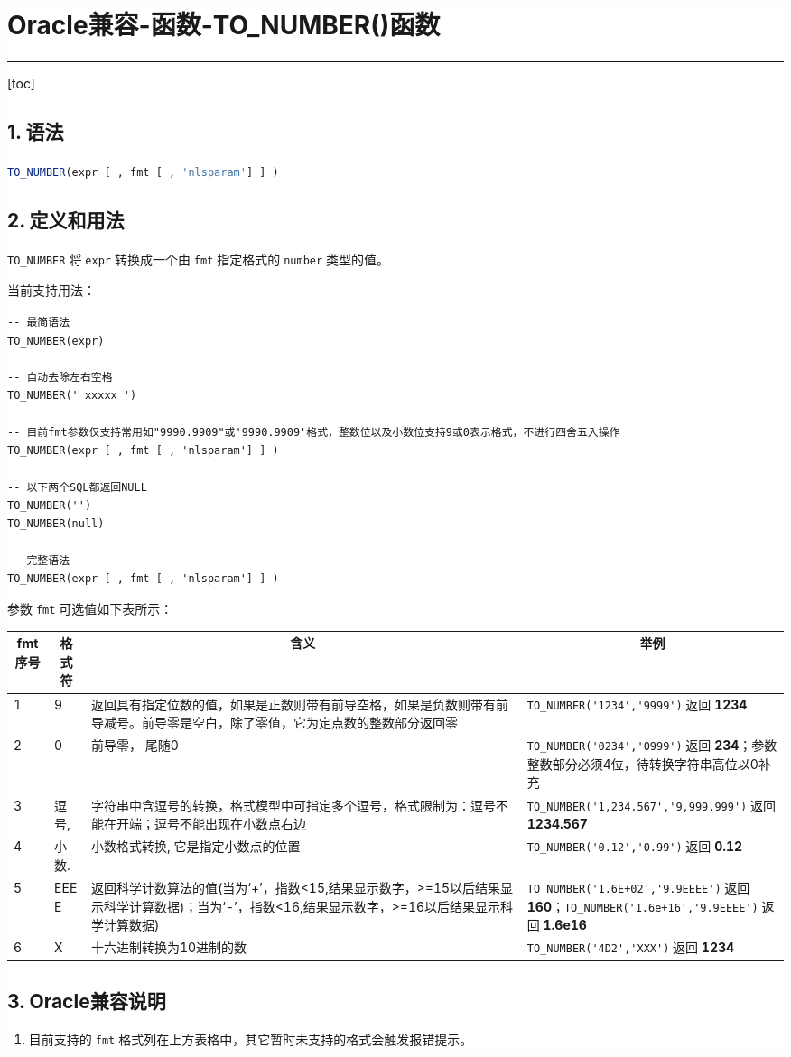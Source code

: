 # Oracle兼容-函数-TO_NUMBER()函数
---
[toc]
## 1. 语法

```sql
TO_NUMBER(expr [ , fmt [ , 'nlsparam'] ] )
```

## 2. 定义和用法

`TO_NUMBER` 将 `expr` 转换成一个由 `fmt` 指定格式的 `number` 类型的值。

当前支持用法：
```
-- 最简语法
TO_NUMBER(expr)

-- 自动去除左右空格
TO_NUMBER(' xxxxx ')

-- 目前fmt参数仅支持常用如"9990.9909"或'9990.9909'格式，整数位以及小数位支持9或0表示格式，不进行四舍五入操作
TO_NUMBER(expr [ , fmt [ , 'nlsparam'] ] )

-- 以下两个SQL都返回NULL
TO_NUMBER('')
TO_NUMBER(null)

-- 完整语法
TO_NUMBER(expr [ , fmt [ , 'nlsparam'] ] )
```

参数 `fmt` 可选值如下表所示：

| fmt序号 | 格式符 | 含义                                                         | 举例                                                         |
| ------- | ------ | ------------------------------------------------------------ | ------------------------------------------------------------ |
| 1       | 9      | 返回具有指定位数的值，如果是正数则带有前导空格，如果是负数则带有前导减号。前导零是空白，除了零值，它为定点数的整数部分返回零 | `TO_NUMBER('1234','9999')`  返回 **1234**|
| 2       | 0      | 前导零， 尾随0                                               | `TO_NUMBER('0234','0999')` 返回 **234**；参数整数部分必须4位，待转换字符串高位以0补充 |
| 3       | 逗号,  | 字符串中含逗号的转换，格式模型中可指定多个逗号，格式限制为：逗号不能在开端；逗号不能出现在小数点右边 | `TO_NUMBER('1,234.567','9,999.999')`  返回 **1234.567** |
| 4       | 小数.  | 小数格式转换, 它是指定小数点的位置                           | `TO_NUMBER('0.12','0.99')`  返回 **0.12** |
| 5       | EEEE   | 返回科学计数算法的值(当为‘+’，指数<15,结果显示数字，>=15以后结果显示科学计算数据)；当为‘-’，指数<16,结果显示数字，>=16以后结果显示科学计算数据) | `TO_NUMBER('1.6E+02','9.9EEEE')` 返回 **160**；`TO_NUMBER('1.6e+16','9.9EEEE')` 返回 **1.6e16** |
| 6       | X      | 十六进制转换为10进制的数                                     | `TO_NUMBER('4D2','XXX')`  返回 **1234** |

## 3. Oracle兼容说明

1. 目前支持的 `fmt` 格式列在上方表格中，其它暂时未支持的格式会触发报错提示。
